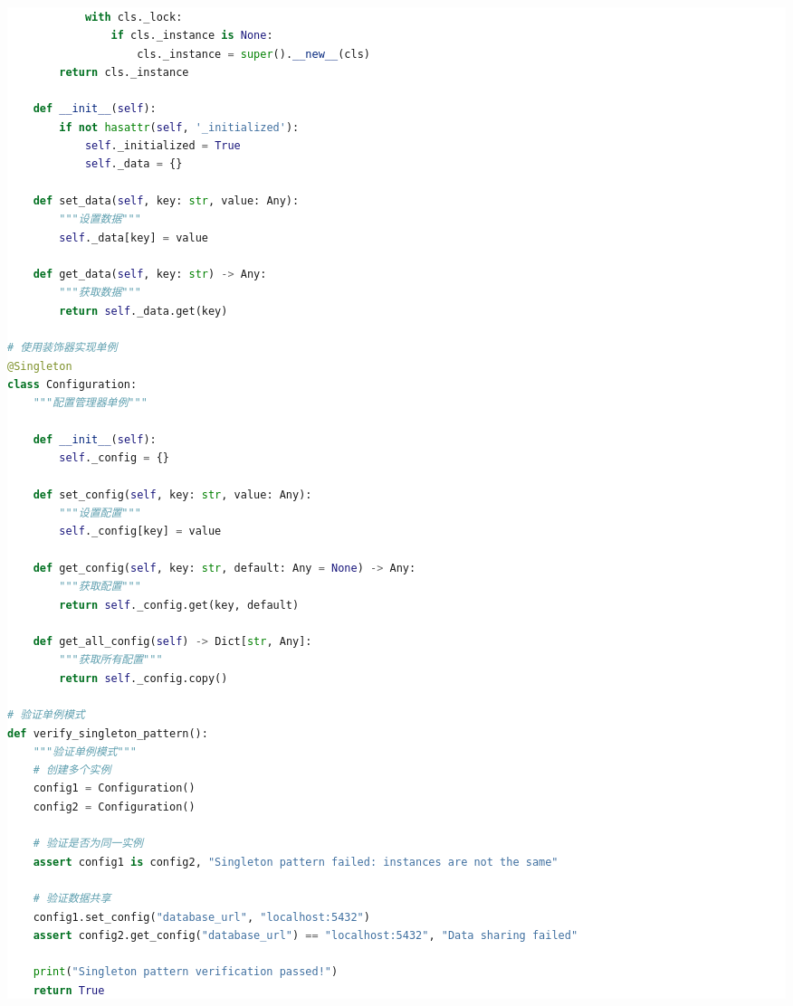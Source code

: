 ```python
            with cls._lock:
                if cls._instance is None:
                    cls._instance = super().__new__(cls)
        return cls._instance
    
    def __init__(self):
        if not hasattr(self, '_initialized'):
            self._initialized = True
            self._data = {}
    
    def set_data(self, key: str, value: Any):
        """设置数据"""
        self._data[key] = value
    
    def get_data(self, key: str) -> Any:
        """获取数据"""
        return self._data.get(key)

# 使用装饰器实现单例
@Singleton
class Configuration:
    """配置管理器单例"""
    
    def __init__(self):
        self._config = {}
    
    def set_config(self, key: str, value: Any):
        """设置配置"""
        self._config[key] = value
    
    def get_config(self, key: str, default: Any = None) -> Any:
        """获取配置"""
        return self._config.get(key, default)
    
    def get_all_config(self) -> Dict[str, Any]:
        """获取所有配置"""
        return self._config.copy()

# 验证单例模式
def verify_singleton_pattern():
    """验证单例模式"""
    # 创建多个实例
    config1 = Configuration()
    config2 = Configuration()
    
    # 验证是否为同一实例
    assert config1 is config2, "Singleton pattern failed: instances are not the same"
    
    # 验证数据共享
    config1.set_config("database_url", "localhost:5432")
    assert config2.get_config("database_url") == "localhost:5432", "Data sharing failed"
    
    print("Singleton pattern verification passed!")
    return True
```
